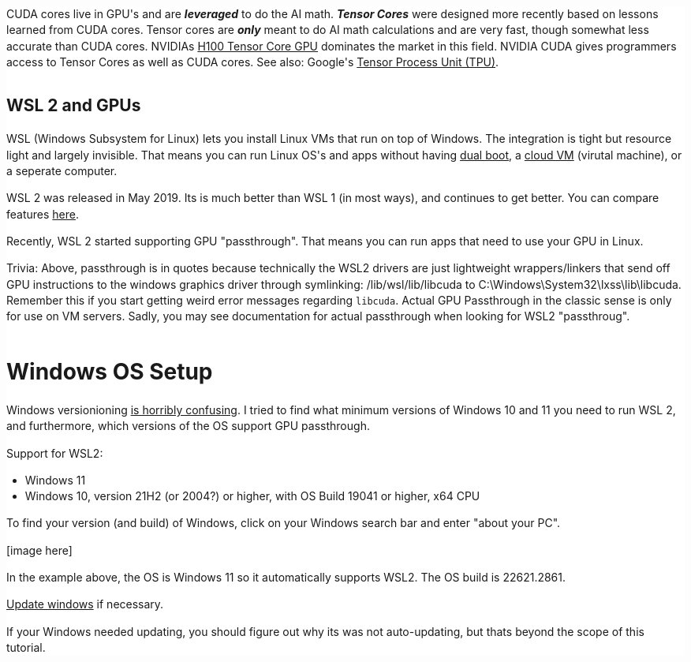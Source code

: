 CUDA cores live in GPU's and are **_leveraged_** to do the AI math. **_Tensor Cores_** were designed more recently based on lessons learned from CUDA cores. Tensor cores are **_only_** meant to do AI math calculations and are very fast, though somewhat less accurate than CUDA cores. NVIDIAs [H100 Tensor Core GPU](https://www.nvidia.com/en-us/data-center/h100/) dominates the market in this field. NVIDIA CUDA gives programmers access to Tensor Cores as well as CUDA cores. See also: Google's [Tensor Process Unit (TPU)](https://en.wikipedia.org/wiki/Tensor_Processing_Unit).

## WSL 2 and GPUs

WSL (Windows Subsystem for Linux) lets you install Linux VMs that run on top of Windows. The integration is tight but resource light and largely invisible. That means you can run Linux OS's and apps without having [dual boot](https://www.tomshardware.com/how-to/dual-boot-linux-and-windows-11), a [cloud VM](https://cloud.google.com/compute/docs/create-linux-vm-instance) (virutal machine), or a seperate computer.

WSL 2 was released in May 2019. Its is much better than WSL 1 (in most ways), and continues to get better. You can compare features [here](https://learn.microsoft.com/en-us/windows/wsl/compare-versions).

Recently, WSL 2 started supporting GPU "passthrough". That means you can run apps that need to use your GPU in Linux.

Trivia: Above, passthrough is in quotes because technically the WSL2 drivers are just lightweight wrappers/linkers that send off GPU instructions to the windows graphics driver through symlinking: /lib/wsl/lib/libcuda to C:\Windows\System32\lxss\lib\libcuda. Remember this if you start getting weird error messages regarding `libcuda`. Actual GPU Passthrough in the classic sense is only for use on VM servers. Sadly, you may see documentation for actual passthrough when looking for WSL2 "passthroug".

# Windows OS Setup

Windows versionioning [is horribly confusing](https://www.tenforums.com/general-support/183979-confusion-version-numbers.html). I tried to find what minimum versions of Windows 10 and 11 you need to run WSL 2, and furthermore, which versions of the OS support GPU passthrough.

Support for WSL2:

- Windows 11
- Windows 10, version 21H2 (or 2004?) or higher, with OS Build 19041 or higher, x64 CPU

To find your version (and build) of Windows, click on your Windows search bar and enter "about your PC".

[image here]

In the example above, the OS is Windows 11 so it automatically supports WSL2. The OS build is 22621.2861.

[Update windows](https://support.microsoft.com/en-us/windows/get-the-latest-windows-update-7d20e88c-0568-483a-37bc-c3885390d212#:~:text=Also%20note%20the%20following%3A,updates%20are%20available%2C%20install%20them.) if necessary.

If your Windows needed updating, you should figure out why its was not auto-updating, but thats beyond the scope of this tutorial.
